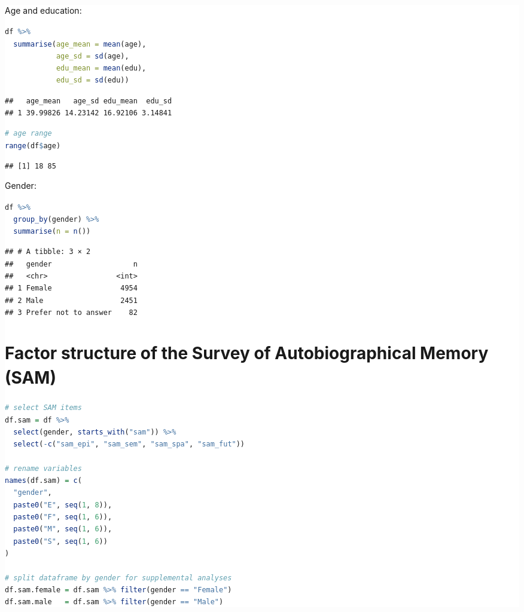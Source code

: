 Age and education:

``` r
df %>% 
  summarise(age_mean = mean(age),
            age_sd = sd(age),
            edu_mean = mean(edu),
            edu_sd = sd(edu))
```

    ##   age_mean   age_sd edu_mean  edu_sd
    ## 1 39.99826 14.23142 16.92106 3.14841

``` r
# age range
range(df$age)
```

    ## [1] 18 85

Gender:

``` r
df %>% 
  group_by(gender) %>% 
  summarise(n = n())
```

    ## # A tibble: 3 × 2
    ##   gender                   n
    ##   <chr>                <int>
    ## 1 Female                4954
    ## 2 Male                  2451
    ## 3 Prefer not to answer    82



# Factor structure of the Survey of Autobiographical Memory (SAM)

``` r
# select SAM items
df.sam = df %>%
  select(gender, starts_with("sam")) %>%
  select(-c("sam_epi", "sam_sem", "sam_spa", "sam_fut"))

# rename variables
names(df.sam) = c(
  "gender",
  paste0("E", seq(1, 8)),
  paste0("F", seq(1, 6)),
  paste0("M", seq(1, 6)),
  paste0("S", seq(1, 6))
)

# split dataframe by gender for supplemental analyses
df.sam.female = df.sam %>% filter(gender == "Female")
df.sam.male   = df.sam %>% filter(gender == "Male")
```